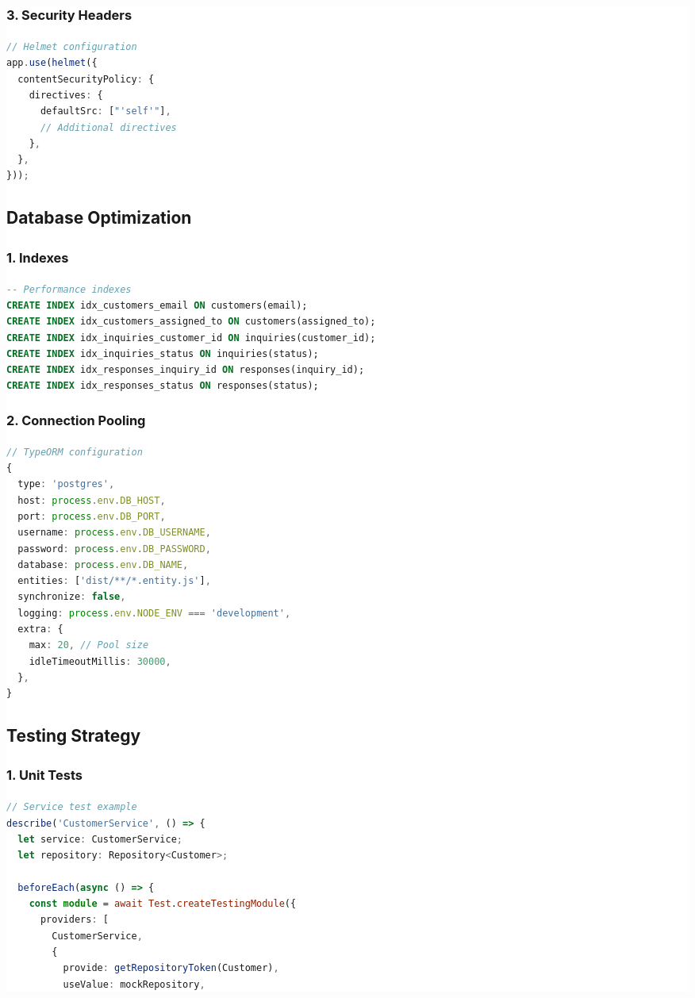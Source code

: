 ### 3. Security Headers
```typescript
// Helmet configuration
app.use(helmet({
  contentSecurityPolicy: {
    directives: {
      defaultSrc: ["'self'"],
      // Additional directives
    },
  },
}));
```

## Database Optimization

### 1. Indexes
```sql
-- Performance indexes
CREATE INDEX idx_customers_email ON customers(email);
CREATE INDEX idx_customers_assigned_to ON customers(assigned_to);
CREATE INDEX idx_inquiries_customer_id ON inquiries(customer_id);
CREATE INDEX idx_inquiries_status ON inquiries(status);
CREATE INDEX idx_responses_inquiry_id ON responses(inquiry_id);
CREATE INDEX idx_responses_status ON responses(status);
```

### 2. Connection Pooling
```typescript
// TypeORM configuration
{
  type: 'postgres',
  host: process.env.DB_HOST,
  port: process.env.DB_PORT,
  username: process.env.DB_USERNAME,
  password: process.env.DB_PASSWORD,
  database: process.env.DB_NAME,
  entities: ['dist/**/*.entity.js'],
  synchronize: false,
  logging: process.env.NODE_ENV === 'development',
  extra: {
    max: 20, // Pool size
    idleTimeoutMillis: 30000,
  },
}
```

## Testing Strategy

### 1. Unit Tests
```typescript
// Service test example
describe('CustomerService', () => {
  let service: CustomerService;
  let repository: Repository<Customer>;

  beforeEach(async () => {
    const module = await Test.createTestingModule({
      providers: [
        CustomerService,
        {
          provide: getRepositoryToken(Customer),
          useValue: mockRepository,
```